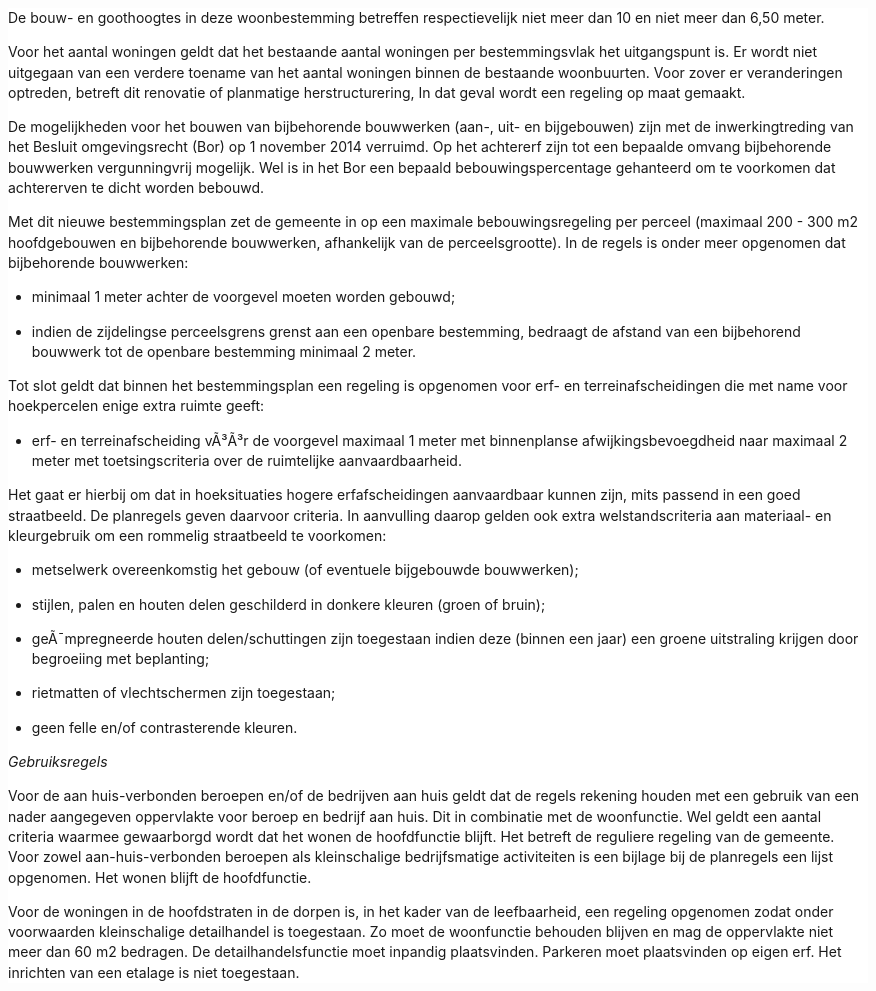 De bouw\- en goothoogtes in deze woonbestemming betreffen respectievelijk niet meer dan 10 en niet meer dan 6,50 meter.

Voor het aantal woningen geldt dat het bestaande aantal woningen per bestemmingsvlak het uitgangspunt is. Er wordt niet uitgegaan van een verdere toename van het aantal woningen binnen de bestaande woonbuurten. Voor zover er veranderingen optreden, betreft dit renovatie of planmatige herstructurering, In dat geval wordt een regeling op maat gemaakt.

De mogelijkheden voor het bouwen van bijbehorende bouwwerken (aan\-, uit\- en bijgebouwen) zijn met de inwerkingtreding van het Besluit omgevingsrecht (Bor) op 1 november 2014 verruimd. Op het achtererf zijn tot een bepaalde omvang bijbehorende bouwwerken vergunningvrij mogelijk. Wel is in het Bor een bepaald bebouwingspercentage gehanteerd om te voorkomen dat achtererven te dicht worden bebouwd.

Met dit nieuwe bestemmingsplan zet de gemeente in op een maximale bebouwingsregeling per perceel (maximaal 200 \- 300 m2 hoofdgebouwen en bijbehorende bouwwerken, afhankelijk van de perceelsgrootte). In de regels is onder meer opgenomen dat bijbehorende bouwwerken:

* minimaal 1 meter achter de voorgevel moeten worden gebouwd;

* indien de zijdelingse perceelsgrens grenst aan een openbare bestemming, bedraagt de afstand van een bijbehorend bouwwerk tot de openbare bestemming minimaal 2 meter.

Tot slot geldt dat binnen het bestemmingsplan een regeling is opgenomen voor erf\- en terreinafscheidingen die met name voor hoekpercelen enige extra ruimte geeft:

* erf\- en terreinafscheiding vÃ³Ã³r de voorgevel maximaal 1 meter met binnenplanse afwijkingsbevoegdheid naar maximaal 2 meter met toetsingscriteria over de ruimtelijke aanvaardbaarheid.

Het gaat er hierbij om dat in hoeksituaties hogere erfafscheidingen aanvaardbaar kunnen zijn, mits passend in een goed straatbeeld. De planregels geven daarvoor criteria. In aanvulling daarop gelden ook extra welstandscriteria aan materiaal\- en kleurgebruik om een rommelig straatbeeld te voorkomen:

* metselwerk overeenkomstig het gebouw (of eventuele bijgebouwde bouwwerken);

* stijlen, palen en houten delen geschilderd in donkere kleuren (groen of bruin);

* geÃ¯mpregneerde houten delen/schuttingen zijn toegestaan indien deze (binnen een jaar) een groene uitstraling krijgen door begroeiing met beplanting;

* rietmatten of vlechtschermen zijn toegestaan;

* geen felle en/of contrasterende kleuren.

*Gebruiksregels*

Voor de aan huis\-verbonden beroepen en/of de bedrijven aan huis geldt dat de regels rekening houden met een gebruik van een nader aangegeven oppervlakte voor beroep en bedrijf aan huis. Dit in combinatie met de woonfunctie. Wel geldt een aantal criteria waarmee gewaarborgd wordt dat het wonen de hoofdfunctie blijft. Het betreft de reguliere regeling van de gemeente. Voor zowel aan\-huis\-verbonden beroepen als kleinschalige bedrijfsmatige activiteiten is een bijlage bij de planregels een lijst opgenomen. Het wonen blijft de hoofdfunctie.

Voor de woningen in de hoofdstraten in de dorpen is, in het kader van de leefbaarheid, een regeling opgenomen zodat onder voorwaarden kleinschalige detailhandel is toegestaan. Zo moet de woonfunctie behouden blijven en mag de oppervlakte niet meer dan 60 m2 bedragen. De detailhandelsfunctie moet inpandig plaatsvinden. Parkeren moet plaatsvinden op eigen erf. Het inrichten van een etalage is niet toegestaan.
